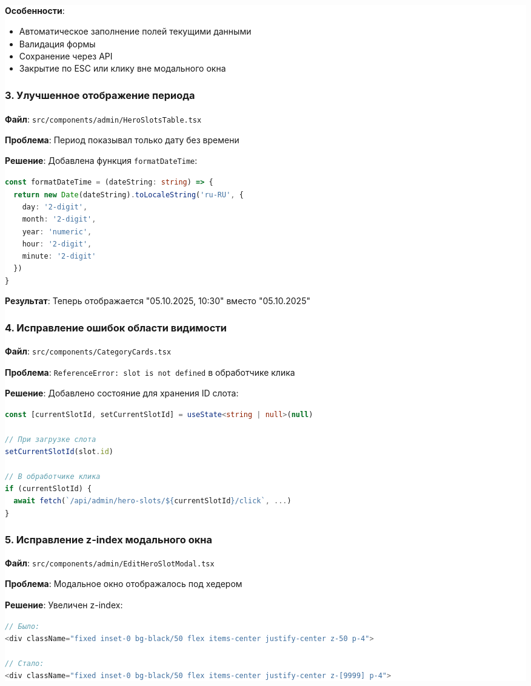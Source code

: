 **Особенности**:
- Автоматическое заполнение полей текущими данными
- Валидация формы
- Сохранение через API
- Закрытие по ESC или клику вне модального окна

### 3. Улучшенное отображение периода

**Файл**: `src/components/admin/HeroSlotsTable.tsx`

**Проблема**: Период показывал только дату без времени

**Решение**: Добавлена функция `formatDateTime`:

```typescript
const formatDateTime = (dateString: string) => {
  return new Date(dateString).toLocaleString('ru-RU', {
    day: '2-digit',
    month: '2-digit', 
    year: 'numeric',
    hour: '2-digit',
    minute: '2-digit'
  })
}
```

**Результат**: Теперь отображается "05.10.2025, 10:30" вместо "05.10.2025"

### 4. Исправление ошибок области видимости

**Файл**: `src/components/CategoryCards.tsx`

**Проблема**: `ReferenceError: slot is not defined` в обработчике клика

**Решение**: Добавлено состояние для хранения ID слота:

```typescript
const [currentSlotId, setCurrentSlotId] = useState<string | null>(null)

// При загрузке слота
setCurrentSlotId(slot.id)

// В обработчике клика
if (currentSlotId) {
  await fetch(`/api/admin/hero-slots/${currentSlotId}/click`, ...)
}
```

### 5. Исправление z-index модального окна

**Файл**: `src/components/admin/EditHeroSlotModal.tsx`

**Проблема**: Модальное окно отображалось под хедером

**Решение**: Увеличен z-index:

```typescript
// Было:
<div className="fixed inset-0 bg-black/50 flex items-center justify-center z-50 p-4">

// Стало:
<div className="fixed inset-0 bg-black/50 flex items-center justify-center z-[9999] p-4">
```
